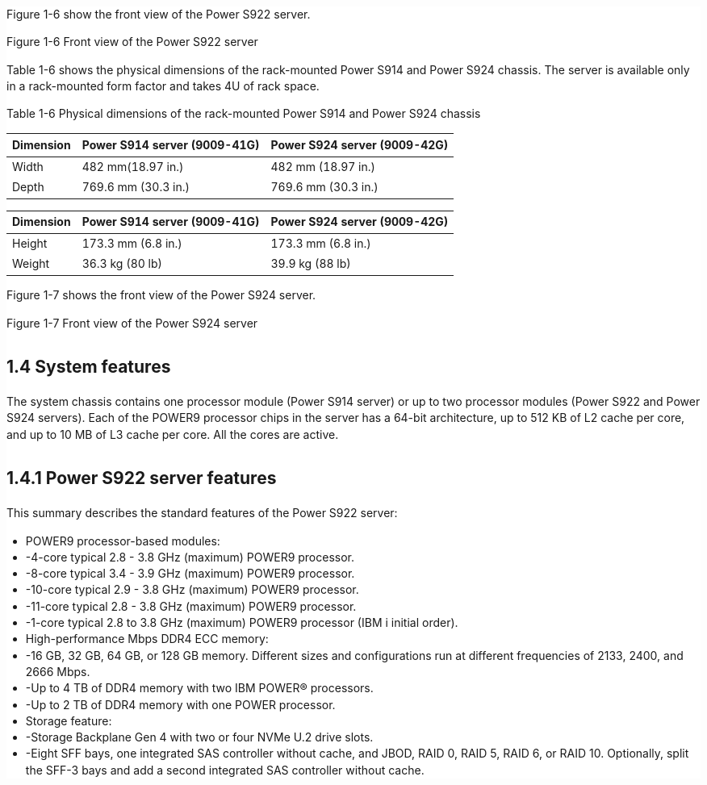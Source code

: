Figure 1-6 show the front view of the Power S922 server.

Figure 1-6   Front view of the Power S922 server



Table 1-6 shows the physical dimensions of the rack-mounted Power S914 and Power S924 chassis. The server is available only in a rack-mounted form factor and takes 4U of rack space.

Table 1-6   Physical dimensions of the rack-mounted Power S914 and Power S924 chassis

| Dimension   | Power S914 server (9009-41G)   | Power S924 server (9009-42G)   |
|-------------|--------------------------------|--------------------------------|
| Width       | 482 mm(18.97 in.)              | 482 mm (18.97 in.)             |
| Depth       | 769.6 mm (30.3 in.)            | 769.6 mm (30.3 in.)            |

| Dimension   | Power S914 server (9009-41G)   | Power S924 server (9009-42G)   |
|-------------|--------------------------------|--------------------------------|
| Height      | 173.3 mm (6.8 in.)             | 173.3 mm (6.8 in.)             |
| Weight      | 36.3 kg (80 lb)                | 39.9 kg (88 lb)                |

Figure 1-7 shows the front view of the Power S924 server.

Figure 1-7   Front view of the Power S924 server



## 1.4 System features

The system chassis contains one processor module (Power S914 server) or up to two processor modules (Power S922 and Power S924 servers). Each of the POWER9 processor chips in the server has a 64-bit architecture, up to 512 KB of L2 cache per core, and up to 10 MB of L3 cache per core. All the cores are active.

## 1.4.1 Power S922 server features

This summary describes the standard features of the Power S922 server:

- POWER9 processor-based modules:
- -4-core typical 2.8 - 3.8 GHz (maximum) POWER9 processor.
- -8-core typical 3.4 - 3.9 GHz (maximum) POWER9 processor.
- -10-core typical 2.9 - 3.8 GHz (maximum) POWER9 processor.
- -11-core typical 2.8 - 3.8 GHz (maximum) POWER9 processor.
- -1-core typical 2.8 to 3.8 GHz (maximum) POWER9 processor (IBM i initial order).
- High-performance Mbps DDR4 ECC memory:
- -16 GB, 32 GB, 64 GB, or 128 GB memory. Different sizes and configurations run at different frequencies of 2133, 2400, and 2666 Mbps.
- -Up to 4 TB of DDR4 memory with two IBM POWER® processors.
- -Up to 2 TB of DDR4 memory with one POWER processor.
- Storage feature:
- -Storage Backplane Gen 4 with two or four NVMe U.2 drive slots.
- -Eight SFF bays, one integrated SAS controller without cache, and JBOD, RAID 0, RAID 5, RAID 6, or RAID 10. Optionally, split the SFF-3 bays and add a second integrated SAS controller without cache.
